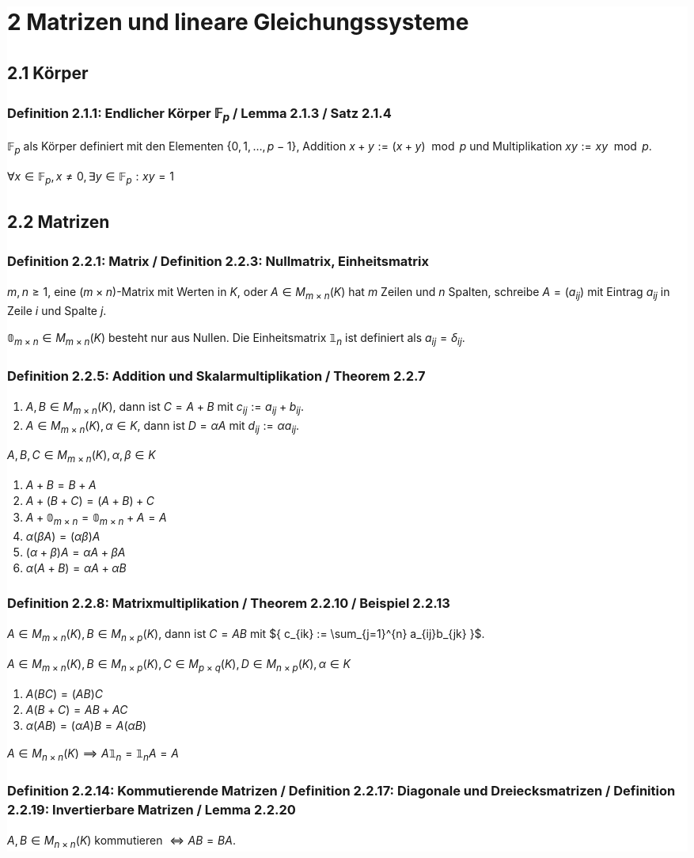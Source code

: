 # 2 Matrizen und lineare Gleichungssysteme
## 2.1 Körper
### Definition 2.1.1: Endlicher Körper ${ \mathbb{F}_{p} }$ / Lemma 2.1.3 / Satz 2.1.4
${ \mathbb{F}_{p} }$ als Körper definiert mit den Elementen ${ \left\{ 0, 1, \dots, p-1 \right\} }$, Addition ${ x+y := (x+y) \mod{p} }$ und Multiplikation ${ xy := xy \mod{p} }$.

${ \forall x \in \mathbb{F}_{p}, x \neq 0, \exists y \in \mathbb{F}_{p}: xy = 1 }$

## 2.2 Matrizen
### Definition 2.2.1: Matrix / Definition 2.2.3: Nullmatrix, Einheitsmatrix
${ m,n \geq 1 }$, eine ${ (m \times n) }$-Matrix mit Werten in ${ K }$, oder ${ A \in M_{m \times n}(K) }$ hat ${ m }$ Zeilen und ${ n }$ Spalten, schreibe ${ A = (a_{ij}) }$ mit Eintrag ${ a_{ij} }$ in Zeile ${ i }$ und Spalte ${ j }$.

${ \mathbb{0}_{m \times n} \in M_{m \times n}(K) }$ besteht nur aus Nullen. Die Einheitsmatrix ${ \mathbb{1}_{n} }$ ist definiert als ${ a_{ij} = \delta_{ij} }$.

### Definition 2.2.5: Addition und Skalarmultiplikation / Theorem 2.2.7
1. ${ A, B \in M_{m \times n}(K) }$, dann ist ${ C = A+B }$ mit ${ c_{ij} := a_{ij} + b_{ij} }$.
2. ${ A \in M_{m \times n}(K), \alpha \in K }$, dann ist ${ D = \alpha A }$ mit ${ d_{ij} := \alpha a_{ij} }$.

${ A,B,C \in M_{m \times n}(K), \alpha, \beta \in K }$
1. ${ A+B = B+A }$
2. ${ A+(B+C) = (A+B)+C }$
3. ${ A+\mathbb{0}_{m \times n} = \mathbb{0}_{m \times n}+A = A }$
4. ${ \alpha(\beta A) = (\alpha\beta)A }$
5. ${ (\alpha+\beta)A = \alpha A+\beta A }$
6. ${ \alpha(A+B) = \alpha A+\alpha B }$

### Definition 2.2.8: Matrixmultiplikation / Theorem 2.2.10 / Beispiel 2.2.13
${ A \in M_{m \times n}(K), B \in M_{n \times p}(K) }$, dann ist ${ C = AB }$ mit ${ c_{ik} := \sum_{j=1}^{n} a_{ij}b_{jk} }$.

${ A \in M_{m \times n}(K), B \in M_{n \times p}(K), C \in M_{p \times q}(K), D \in M_{n \times p}(K), \alpha \in K }$
1. ${ A(BC) = (AB)C }$
2. ${ A(B+C) = AB+AC }$
3. ${ \alpha(AB) = (\alpha A)B = A(\alpha B) }$

${ A \in M_{n \times n}(K) \implies A \mathbb{1}_{n} = \mathbb{1}_{n}A = A }$

### Definition 2.2.14: Kommutierende Matrizen / Definition 2.2.17: Diagonale und Dreiecksmatrizen / Definition 2.2.19: Invertierbare Matrizen / Lemma 2.2.20
${ A,B \in M_{n \times n}(K) }$ kommutieren ${ \iff AB=BA }$.
